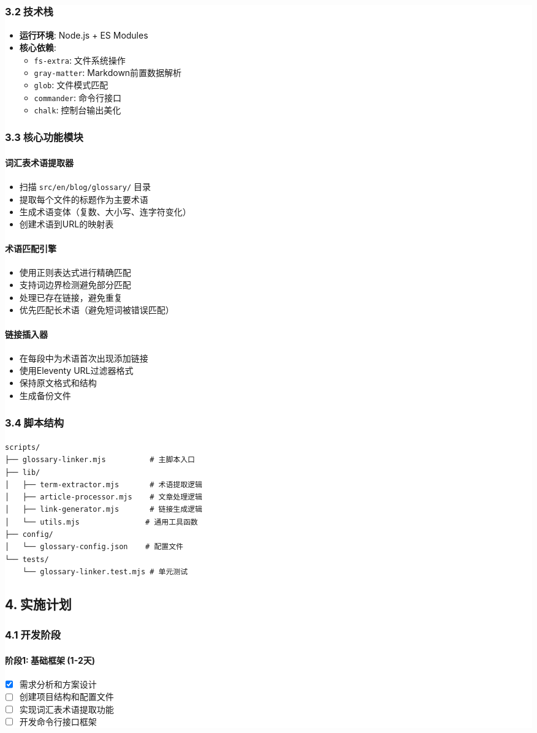 ### 3.2 技术栈
- **运行环境**: Node.js + ES Modules
- **核心依赖**:
  - `fs-extra`: 文件系统操作
  - `gray-matter`: Markdown前置数据解析
  - `glob`: 文件模式匹配
  - `commander`: 命令行接口
  - `chalk`: 控制台输出美化

### 3.3 核心功能模块

#### 词汇表术语提取器
- 扫描 `src/en/blog/glossary/` 目录
- 提取每个文件的标题作为主要术语
- 生成术语变体（复数、大小写、连字符变化）
- 创建术语到URL的映射表

#### 术语匹配引擎
- 使用正则表达式进行精确匹配
- 支持词边界检测避免部分匹配
- 处理已存在链接，避免重复
- 优先匹配长术语（避免短词被错误匹配）

#### 链接插入器
- 在每段中为术语首次出现添加链接
- 使用Eleventy URL过滤器格式
- 保持原文格式和结构
- 生成备份文件

### 3.4 脚本结构
```
scripts/
├── glossary-linker.mjs          # 主脚本入口
├── lib/
│   ├── term-extractor.mjs       # 术语提取逻辑
│   ├── article-processor.mjs    # 文章处理逻辑
│   ├── link-generator.mjs       # 链接生成逻辑
│   └── utils.mjs               # 通用工具函数
├── config/
│   └── glossary-config.json    # 配置文件
└── tests/
    └── glossary-linker.test.mjs # 单元测试
```

## 4. 实施计划

### 4.1 开发阶段

#### 阶段1: 基础框架 (1-2天)
- [x] 需求分析和方案设计
- [ ] 创建项目结构和配置文件
- [ ] 实现词汇表术语提取功能
- [ ] 开发命令行接口框架
